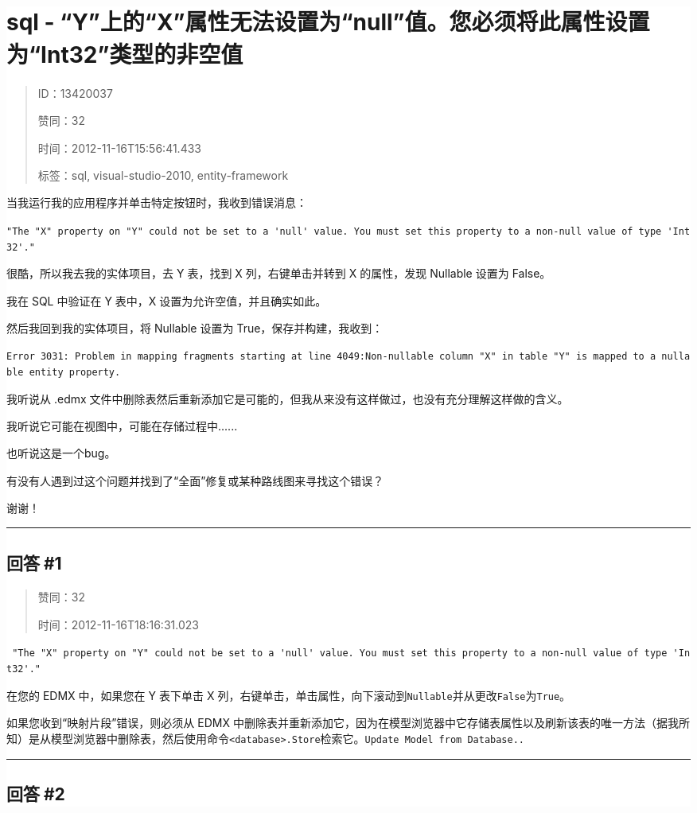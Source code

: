 # sql - “Y”上的“X”属性无法设置为“null”值。您必须将此属性设置为“Int32”类型的非空值

> ID：13420037
> 
> 赞同：32
> 
> 时间：2012-11-16T15:56:41.433
> 
> 标签：sql, visual-studio-2010, entity-framework

当我运行我的应用程序并单击特定按钮时，我收到错误消息：

```
"The "X" property on "Y" could not be set to a 'null' value. You must set this property to a non-null value of type 'Int32'." 
```

很酷，所以我去我的实体项目，去 Y 表，找到 X 列，右键单击并转到 X 的属性，发现 Nullable 设置为 False。

我在 SQL 中验证在 Y 表中，X 设置为允许空值，并且确实如此。

然后我回到我的实体项目，将 Nullable 设置为 True，保存并构建，我收到：

```
Error 3031: Problem in mapping fragments starting at line 4049:Non-nullable column "X" in table "Y" is mapped to a nullable entity property. 
```

我听说从 .edmx 文件中删除表然后重新添加它是可能的，但我从来没有这样做过，也没有充分理解这样做的含义。

我听说它可能在视图中，可能在存储过程中......

也听说这是一个bug。

有没有人遇到过这个问题并找到了“全面”修复或某种路线图来寻找这个错误？

谢谢！

* * *

## 回答 #1

> 赞同：32
> 
> 时间：2012-11-16T18:16:31.023

```
 "The "X" property on "Y" could not be set to a 'null' value. You must set this property to a non-null value of type 'Int32'." 
```

在您的 EDMX 中，如果您在 Y 表下单击 X 列，右键单击，单击属性，向下滚动到`Nullable`并从更改`False`为`True`。

如果您收到“映射片段”错误，则必须从 EDMX 中删除表并重新添加它，因为在模型浏览器中它存储表属性以及刷新该表的唯一方法（据我所知）是从模型浏览器中删除表，然后使用命令`<database>.Store`检索它。`Update Model from Database..`

* * *

## 回答 #2

